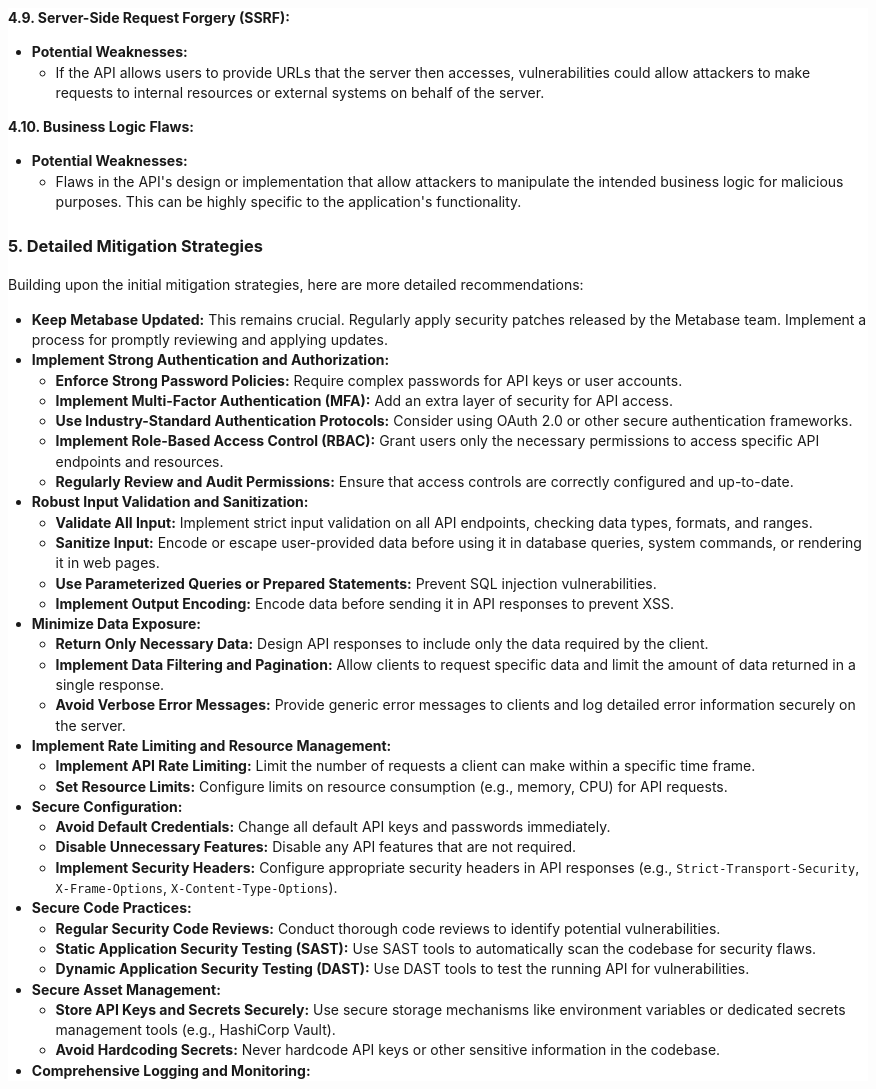**4.9. Server-Side Request Forgery (SSRF):**

*   **Potential Weaknesses:**
    *   If the API allows users to provide URLs that the server then accesses, vulnerabilities could allow attackers to make requests to internal resources or external systems on behalf of the server.

**4.10. Business Logic Flaws:**

*   **Potential Weaknesses:**
    *   Flaws in the API's design or implementation that allow attackers to manipulate the intended business logic for malicious purposes. This can be highly specific to the application's functionality.

### 5. Detailed Mitigation Strategies

Building upon the initial mitigation strategies, here are more detailed recommendations:

*   **Keep Metabase Updated:**  This remains crucial. Regularly apply security patches released by the Metabase team. Implement a process for promptly reviewing and applying updates.
*   **Implement Strong Authentication and Authorization:**
    *   **Enforce Strong Password Policies:**  Require complex passwords for API keys or user accounts.
    *   **Implement Multi-Factor Authentication (MFA):**  Add an extra layer of security for API access.
    *   **Use Industry-Standard Authentication Protocols:**  Consider using OAuth 2.0 or other secure authentication frameworks.
    *   **Implement Role-Based Access Control (RBAC):**  Grant users only the necessary permissions to access specific API endpoints and resources.
    *   **Regularly Review and Audit Permissions:** Ensure that access controls are correctly configured and up-to-date.
*   **Robust Input Validation and Sanitization:**
    *   **Validate All Input:**  Implement strict input validation on all API endpoints, checking data types, formats, and ranges.
    *   **Sanitize Input:**  Encode or escape user-provided data before using it in database queries, system commands, or rendering it in web pages.
    *   **Use Parameterized Queries or Prepared Statements:**  Prevent SQL injection vulnerabilities.
    *   **Implement Output Encoding:**  Encode data before sending it in API responses to prevent XSS.
*   **Minimize Data Exposure:**
    *   **Return Only Necessary Data:**  Design API responses to include only the data required by the client.
    *   **Implement Data Filtering and Pagination:**  Allow clients to request specific data and limit the amount of data returned in a single response.
    *   **Avoid Verbose Error Messages:**  Provide generic error messages to clients and log detailed error information securely on the server.
*   **Implement Rate Limiting and Resource Management:**
    *   **Implement API Rate Limiting:**  Limit the number of requests a client can make within a specific time frame.
    *   **Set Resource Limits:**  Configure limits on resource consumption (e.g., memory, CPU) for API requests.
*   **Secure Configuration:**
    *   **Avoid Default Credentials:**  Change all default API keys and passwords immediately.
    *   **Disable Unnecessary Features:**  Disable any API features that are not required.
    *   **Implement Security Headers:**  Configure appropriate security headers in API responses (e.g., `Strict-Transport-Security`, `X-Frame-Options`, `X-Content-Type-Options`).
*   **Secure Code Practices:**
    *   **Regular Security Code Reviews:**  Conduct thorough code reviews to identify potential vulnerabilities.
    *   **Static Application Security Testing (SAST):**  Use SAST tools to automatically scan the codebase for security flaws.
    *   **Dynamic Application Security Testing (DAST):**  Use DAST tools to test the running API for vulnerabilities.
*   **Secure Asset Management:**
    *   **Store API Keys and Secrets Securely:**  Use secure storage mechanisms like environment variables or dedicated secrets management tools (e.g., HashiCorp Vault).
    *   **Avoid Hardcoding Secrets:**  Never hardcode API keys or other sensitive information in the codebase.
*   **Comprehensive Logging and Monitoring:**